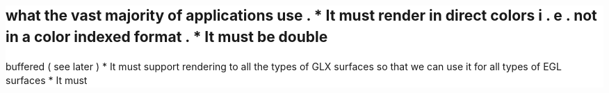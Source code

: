 what
the
vast
majority
of
applications
use
.
*
It
must
render
in
direct
colors
i
.
e
.
not
in
a
color
indexed
format
.
*
It
must
be
double
-
buffered
(
see
later
)
*
It
must
support
rendering
to
all
the
types
of
GLX
surfaces
so
that
we
can
use
it
for
all
types
of
EGL
surfaces
*
It
must
